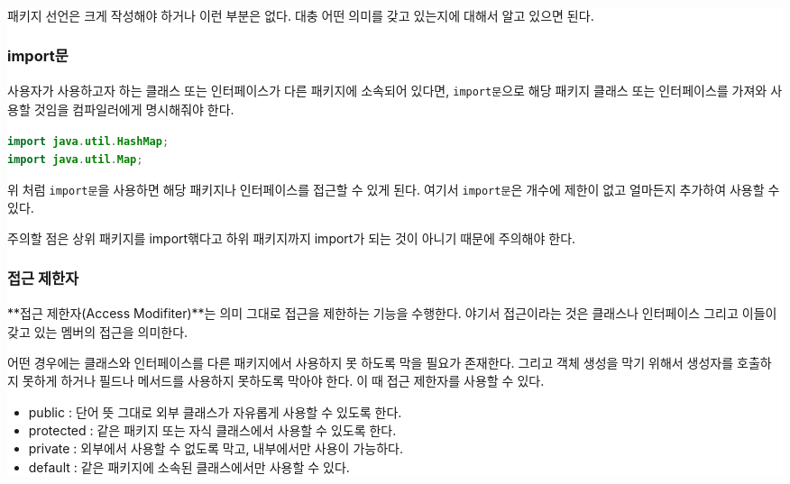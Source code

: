 패키지 선언은 크게 작성해야 하거나 이런 부분은 없다. 대충 어떤 의미를 갖고 있는지에 대해서 알고 있으면 된다.

### import문
사용자가 사용하고자 하는 클래스 또는 인터페이스가 다른 패키지에 소속되어 있다면, `import문`으로 해당 패키지 클래스 또는 인터페이스를 가져와 사용할 것임을 컴파일러에게 명시해줘야 한다.

```java
import java.util.HashMap;
import java.util.Map;
```

위 처럼 `import문`을 사용하면 해당 패키지나 인터페이스를 접근할 수 있게 된다.  여기서 `import문`은 개수에 제한이 없고 얼마든지 추가하여 사용할 수 있다.

주의할 점은 상위 패키지를 import핶다고 하위 패키지까지 import가 되는 것이 아니기 때문에 주의해야 한다. 

### 접근 제한자
**접근 제한자(Access Modifiter)**는 의미 그대로 접근을 제한하는 기능을 수행한다. 야기서 접근이라는 것은 클래스나 인터페이스 그리고 이들이 갖고 있는 멤버의 접근을 의미한다.

어떤 경우에는 클래스와 인터페이스를 다른 패키지에서 사용하지 못 하도록 막을 필요가 존재한다. 그리고 객체 생성을 막기 위해서 생성자를 호출하지 못하게 하거나 필드나 메서드를 사용하지 못하도록 막아야 한다. 이 때 접근 제한자를 사용할 수 있다.

* public  :
  단어 뜻 그대로 외부 클래스가 자유롭게 사용할 수 있도록 한다.
* protected :
  같은 패키지 또는 자식 클래스에서 사용할 수 있도록 한다.
* private : 
  외부에서 사용할 수 없도록 막고, 내부에서만 사용이 가능하다.
* default : 
  같은 패키지에 소속된 클래스에서만 사용할 수 있다.
